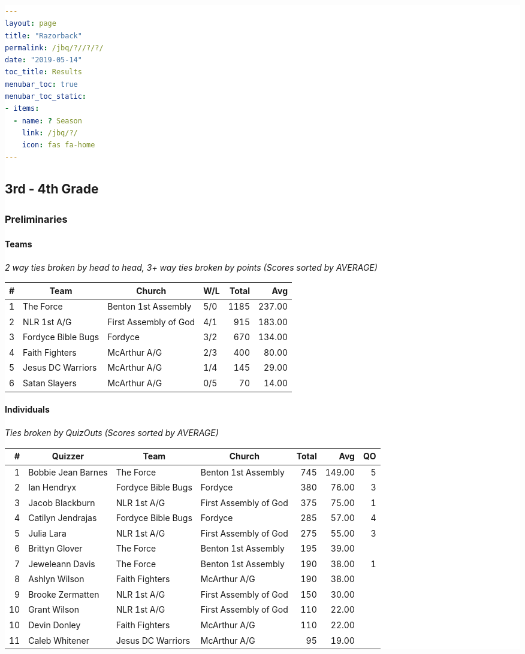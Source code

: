 ```yaml
---
layout: page
title: "Razorback"
permalink: /jbq/?//?/?/
date: "2019-05-14"
toc_title: Results
menubar_toc: true
menubar_toc_static:
- items:
  - name: ? Season
    link: /jbq/?/
    icon: fas fa-home
---
```



## 3rd - 4th Grade

### Preliminaries

#### Teams

*2 way ties broken by head to head, 3+ way ties broken by points (Scores sorted by AVERAGE)*

| # | Team               | Church                | W/L | Total | Avg    |
|--:|--------------------|-----------------------|-----|------:|-------:|
| 1 | The Force          | Benton 1st Assembly   | 5/0 | 1185  | 237.00 |
| 2 | NLR 1st A/G        | First Assembly of God | 4/1 | 915   | 183.00 |
| 3 | Fordyce Bible Bugs | Fordyce               | 3/2 | 670   | 134.00 |
| 4 | Faith Fighters     | McArthur A/G          | 2/3 | 400   | 80.00  |
| 5 | Jesus DC Warriors  | McArthur A/G          | 1/4 | 145   | 29.00  |
| 6 | Satan Slayers      | McArthur A/G          | 0/5 | 70    | 14.00  |

#### Individuals

*Ties broken by QuizOuts (Scores sorted by AVERAGE)*

| #  | Quizzer            | Team               | Church                | Total | Avg    | QO |
|---:|--------------------|--------------------|-----------------------|------:|-------:|---:|
| 1  | Bobbie Jean Barnes | The Force          | Benton 1st Assembly   | 745   | 149.00 | 5  |
| 2  | Ian Hendryx        | Fordyce Bible Bugs | Fordyce               | 380   | 76.00  | 3  |
| 3  | Jacob Blackburn    | NLR 1st A/G        | First Assembly of God | 375   | 75.00  | 1  |
| 4  | Catilyn Jendrajas  | Fordyce Bible Bugs | Fordyce               | 285   | 57.00  | 4  |
| 5  | Julia Lara         | NLR 1st A/G        | First Assembly of God | 275   | 55.00  | 3  |
| 6  | Brittyn Glover     | The Force          | Benton 1st Assembly   | 195   | 39.00  |    |
| 7  | Jeweleann Davis    | The Force          | Benton 1st Assembly   | 190   | 38.00  | 1  |
| 8  | Ashlyn Wilson      | Faith Fighters     | McArthur A/G          | 190   | 38.00  |    |
| 9  | Brooke Zermatten   | NLR 1st A/G        | First Assembly of God | 150   | 30.00  |    |
| 10 | Grant Wilson       | NLR 1st A/G        | First Assembly of God | 110   | 22.00  |    |
| 10 | Devin Donley       | Faith Fighters     | McArthur A/G          | 110   | 22.00  |    |
| 11 | Caleb Whitener     | Jesus DC Warriors  | McArthur A/G          | 95    | 19.00  |    |